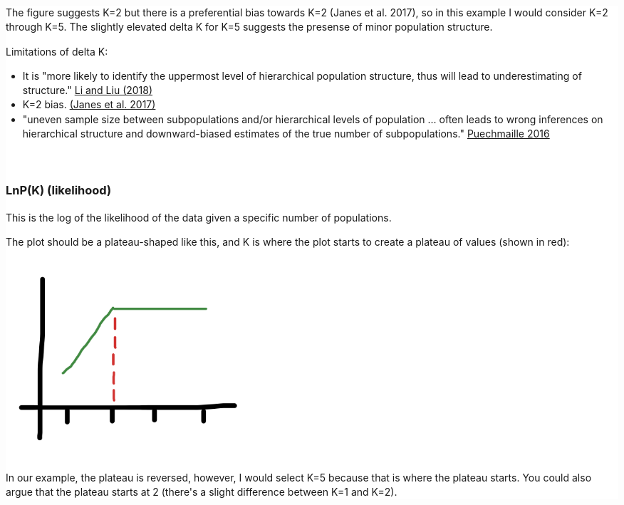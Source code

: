 The figure suggests K=2 but there is a preferential bias towards K=2 (Janes et al. 2017), so in this example I would consider K=2 through K=5. The slightly elevated delta K for K=5 suggests the presense of minor population structure.

Limitations of delta K:
* It is "more likely to identify the uppermost level of hierarchical population structure, thus will lead to underestimating of structure." [Li and Liu (2018)](https://onlinelibrary.wiley.com/doi/abs/10.1111/1755-0998.12719)
* K=2 bias. [(Janes et al. 2017)](https://onlinelibrary.wiley.com/doi/pdf/10.1111/mec.14187)
* "uneven sample size between subpopulations and/or hierarchical levels of population ... often leads to wrong inferences on hierarchical structure and downward-biased estimates of the true number of subpopulations." [Puechmaille 2016](https://onlinelibrary.wiley.com/doi/abs/10.1111/1755-0998.12512)

<br>

### LnP(K) (likelihood)
This is the log of the likelihood of the data given a specific number of populations.

The plot should be a plateau-shaped like this, and K is where the plot starts to create a plateau of values (shown in red):
<p align="left">
  <img src="assets/structure/LnPK_example.png" width="40%">
</p>

In our example, the plateau is reversed, however, I would select K=5 because that is where the plateau starts. You could also argue that the plateau starts at 2 (there's a slight difference between K=1 and K=2).
<p align="left">